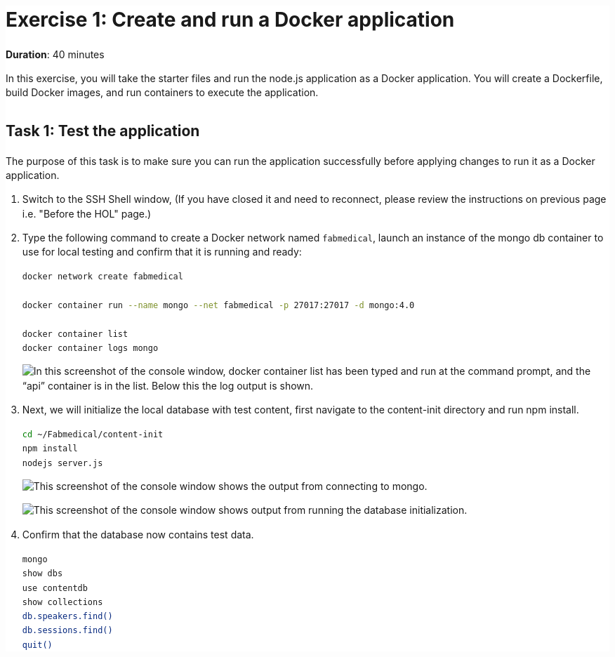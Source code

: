 # Exercise 1: Create and run a Docker application

**Duration**: 40 minutes

In this exercise, you will take the starter files and run the node.js application as a Docker application. You will create a Dockerfile, build Docker images, and run containers to execute the application.

## Task 1: Test the application

The purpose of this task is to make sure you can run the application successfully before applying changes to run it as a Docker application.

1. Switch to the SSH Shell window, (If you have closed it and need to reconnect, please review the instructions on previous page i.e. "Before the HOL" page.)

1. Type the following command to create a Docker network named `fabmedical`, launch an instance of the mongo db container to use for local testing and confirm that it is running and ready:

    ```bash
    docker network create fabmedical
    
    docker container run --name mongo --net fabmedical -p 27017:27017 -d mongo:4.0
    
    docker container list
    docker container logs mongo
    
    ```

   ![In this screenshot of the console window, docker container list has been typed and run at the command prompt, and the “api” container is in the list. Below this the log output is shown.](media/Ex1-Task1.4.png "Docker container mongo logs")

1. Next, we will initialize the local database with test content, first navigate to the content-init directory and run npm install.

    ```bash
    cd ~/Fabmedical/content-init
    npm install
    nodejs server.js
    
    ```
  
   ![This screenshot of the console window shows the output from connecting to mongo.](https://github.com/CloudLabs-MCW/MCW-Cloud-native-applications/blob/fix/Hands-on%20lab/local/ex1-stp6.png?raw=true "Connect to mongodb")

   ![This screenshot of the console window shows output from running the database initialization.](media/Ex1-Task1.7.png "Run nodejs server.js")

1. Confirm that the database now contains test data.

    ```bash
    mongo
    show dbs
    use contentdb
    show collections
    db.speakers.find()
    db.sessions.find()
    quit()
    